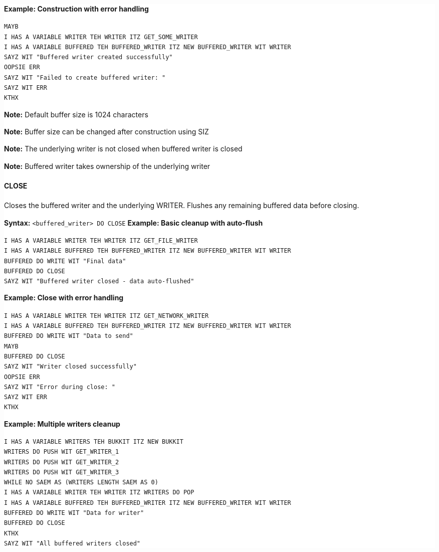 **Example: Construction with error handling**

```lol
MAYB
I HAS A VARIABLE WRITER TEH WRITER ITZ GET_SOME_WRITER
I HAS A VARIABLE BUFFERED TEH BUFFERED_WRITER ITZ NEW BUFFERED_WRITER WIT WRITER
SAYZ WIT "Buffered writer created successfully"
OOPSIE ERR
SAYZ WIT "Failed to create buffered writer: "
SAYZ WIT ERR
KTHX
```

**Note:** Default buffer size is 1024 characters

**Note:** Buffer size can be changed after construction using SIZ

**Note:** The underlying writer is not closed when buffered writer is closed

**Note:** Buffered writer takes ownership of the underlying writer

#### CLOSE

Closes the buffered writer and the underlying WRITER.
Flushes any remaining buffered data before closing.

**Syntax:** `<buffered_writer> DO CLOSE`
**Example: Basic cleanup with auto-flush**

```lol
I HAS A VARIABLE WRITER TEH WRITER ITZ GET_FILE_WRITER
I HAS A VARIABLE BUFFERED TEH BUFFERED_WRITER ITZ NEW BUFFERED_WRITER WIT WRITER
BUFFERED DO WRITE WIT "Final data"
BUFFERED DO CLOSE
SAYZ WIT "Buffered writer closed - data auto-flushed"
```

**Example: Close with error handling**

```lol
I HAS A VARIABLE WRITER TEH WRITER ITZ GET_NETWORK_WRITER
I HAS A VARIABLE BUFFERED TEH BUFFERED_WRITER ITZ NEW BUFFERED_WRITER WIT WRITER
BUFFERED DO WRITE WIT "Data to send"
MAYB
BUFFERED DO CLOSE
SAYZ WIT "Writer closed successfully"
OOPSIE ERR
SAYZ WIT "Error during close: "
SAYZ WIT ERR
KTHX
```

**Example: Multiple writers cleanup**

```lol
I HAS A VARIABLE WRITERS TEH BUKKIT ITZ NEW BUKKIT
WRITERS DO PUSH WIT GET_WRITER_1
WRITERS DO PUSH WIT GET_WRITER_2
WRITERS DO PUSH WIT GET_WRITER_3
WHILE NO SAEM AS (WRITERS LENGTH SAEM AS 0)
I HAS A VARIABLE WRITER TEH WRITER ITZ WRITERS DO POP
I HAS A VARIABLE BUFFERED TEH BUFFERED_WRITER ITZ NEW BUFFERED_WRITER WIT WRITER
BUFFERED DO WRITE WIT "Data for writer"
BUFFERED DO CLOSE
KTHX
SAYZ WIT "All buffered writers closed"
```
